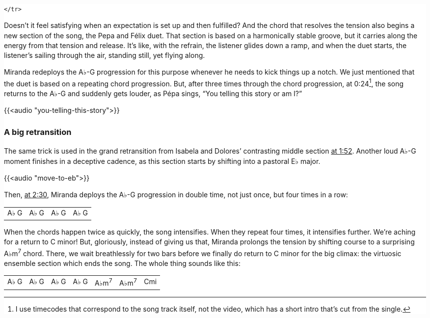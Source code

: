     </tr>
  </table>
  <audio src="/music/imagine-bruno/bruno-c-minor.mp3" controls="controls"></audio>
</div>

Doesn’t it feel satisfying when an expectation is set up and then fulfilled? And the chord that resolves the tension also begins a new section of the song, the Pepa and Félix duet. That section is based on a harmonically stable groove, but it carries along the energy from that tension and release. It’s like, with the refrain, the listener glides down a ramp, and when the duet starts, the listener’s sailing through the air, standing still, yet flying along.

Miranda redeploys the A<span class="flat">♭</span>-G progression for this purpose whenever he needs to kick things up a notch. We just mentioned that the duet is based on a repeating chord progression. But, after three times through the chord progression, at 0:24[^1], the song returns to the A<span class="flat">♭</span>-G and suddenly gets louder, as Pépa sings, “You telling this story or am I?”

{{<audio "you-telling-this-story">}}


### A big retransition

The same trick is used in the grand retransition from Isabela and Dolores’ contrasting middle section [at 1:52](https://youtu.be/bvWRMAU6V-c?t=118). Another loud A<span class="flat">♭</span>-G moment finishes in a deceptive cadence, as this section starts by shifting into a pastoral E<span class="flat">♭</span> major.

{{<audio "move-to-eb">}}

Then, [at 2:30](https://youtu.be/bvWRMAU6V-c?t=154), Miranda deploys the A<span class="flat">♭</span>-G progression in double time, not just once, but four times in a row:

<div class="musicExample twoElements">
  <table class="measures">
    <tr>
      <td>A<span class="flat">♭</span> G</td>
      <td>A<span class="flat">♭</span> G</td>
      <td>A<span class="flat">♭</span> G</td>
      <td>A<span class="flat">♭</span> G</td>
    </tr>
  </table>
  <audio src="/music/imagine-bruno/ab-g-4x.mp3" controls="controls"></audio>
</div>

When the chords happen twice as quickly, the song intensifies. When they repeat four times, it intensifies further. We’re aching for a return to C minor! But, gloriously, instead of giving us that, Miranda prolongs the tension by shifting course to a surprising A<span class="flat">♭</span>m<sup>7</sup> chord. There, we wait breathlessly for two bars before we finally do return to C minor for the big climax: the virtuosic ensemble section which ends the song. The whole thing sounds like this:

<div class="musicExample twoElements">
  <table class="measures">
    <tr>
      <td>A<span class="flat">♭</span> G</td>
      <td>A<span class="flat">♭</span> G</td>
      <td>A<span class="flat">♭</span> G</td>
      <td>A<span class="flat">♭</span> G</td>
      <td>A<span class="flat">♭</span>m<sup>7</sup></td>
      <td class="big-border">A<span class="flat">♭</span>m<sup>7</sup></td>
      <td>Cmi</td>
    </tr>
  </table>
  <audio src="/music/imagine-bruno/abm7-moment.mp3" controls="controls"></audio>
</div>


[^1]: I use timecodes that correspond to the song track itself, not the video, which has a short intro that’s cut from the single.